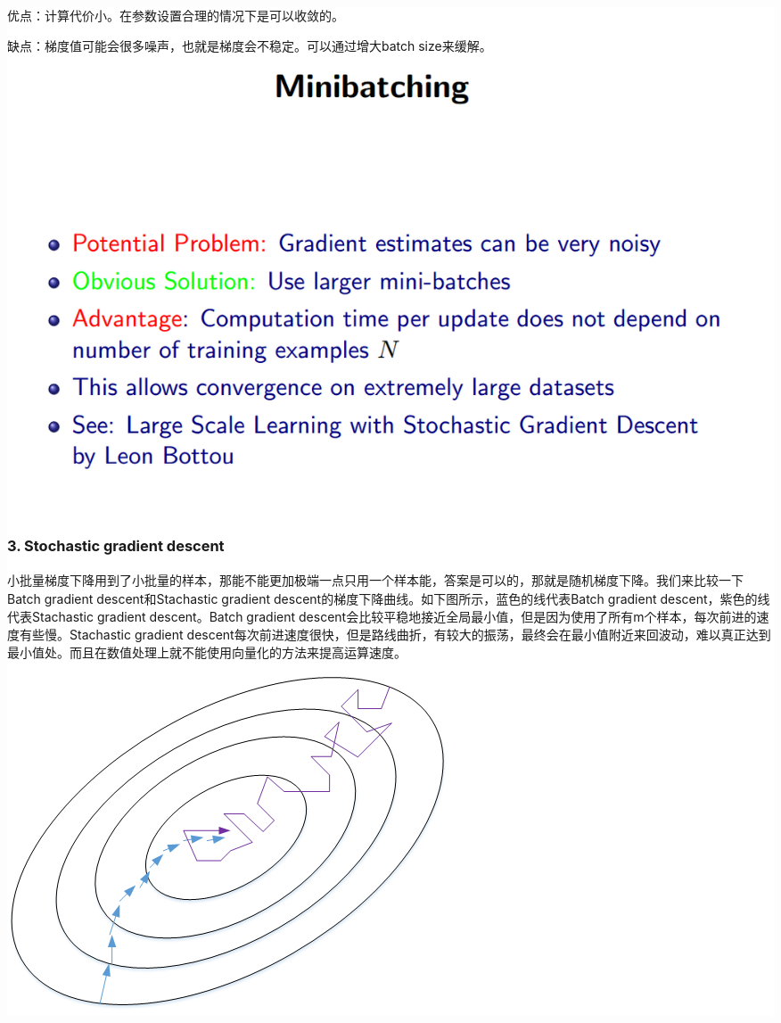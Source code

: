 优点：计算代价小。在参数设置合理的情况下是可以收敛的。

缺点：梯度值可能会很多噪声，也就是梯度会不稳定。可以通过增大batch size来缓解。

![11](./pics/11.png)

### 3. Stochastic gradient descent

​	小批量梯度下降用到了小批量的样本，那能不能更加极端一点只用一个样本能，答案是可以的，那就是随机梯度下降。我们来比较一下Batch gradient descent和Stachastic gradient descent的梯度下降曲线。如下图所示，蓝色的线代表Batch gradient descent，紫色的线代表Stachastic gradient descent。Batch gradient descent会比较平稳地接近全局最小值，但是因为使用了所有m个样本，每次前进的速度有些慢。Stachastic gradient descent每次前进速度很快，但是路线曲折，有较大的振荡，最终会在最小值附近来回波动，难以真正达到最小值处。而且在数值处理上就不能使用向量化的方法来提高运算速度。

![12](./pics/12.png)
